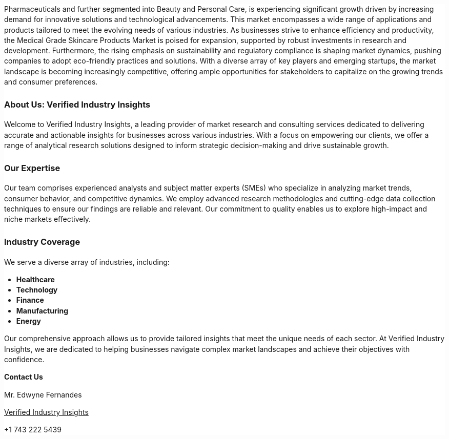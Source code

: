 Pharmaceuticals and further segmented into Beauty and Personal Care, is experiencing significant growth driven by increasing demand for innovative solutions and technological advancements. This market encompasses a wide range of applications and products tailored to meet the evolving needs of various industries. As businesses strive to enhance efficiency and productivity, the Medical Grade Skincare Products Market is poised for expansion, supported by robust investments in research and development. Furthermore, the rising emphasis on sustainability and regulatory compliance is shaping market dynamics, pushing companies to adopt eco-friendly practices and solutions. With a diverse array of key players and emerging startups, the market landscape is becoming increasingly competitive, offering ample opportunities for stakeholders to capitalize on the growing trends and consumer preferences.</p><h3>About Us: Verified Industry Insights</h3><p>Welcome to Verified Industry Insights, a leading provider of market research and consulting services dedicated to delivering accurate and actionable insights for businesses across various industries. With a focus on empowering our clients, we offer a range of analytical research solutions designed to inform strategic decision-making and drive sustainable growth.</p><h3>Our Expertise</h3><p>Our team comprises experienced analysts and subject matter experts (SMEs) who specialize in analyzing market trends, consumer behavior, and competitive dynamics. We employ advanced research methodologies and cutting-edge data collection techniques to ensure our findings are reliable and relevant. Our commitment to quality enables us to explore high-impact and niche markets effectively.</p><h3>Industry Coverage</h3><p>We serve a diverse array of industries, including:</p><ul><li><strong>Healthcare</strong></li><li><strong>Technology</strong></li><li><strong>Finance</strong></li><li><strong>Manufacturing</strong></li><li><strong>Energy</strong></li></ul><p>Our comprehensive approach allows us to provide tailored insights that meet the unique needs of each sector. At Verified Industry Insights, we are dedicated to helping businesses navigate complex market landscapes and achieve their objectives with confidence.</p><p><strong>Contact Us</strong></p><p>Mr. Edwyne Fernandes</p><p><a href="https://www.verifiedindustryinsights.com/">Verified Industry Insights</a></p><p>+1 743 222 5439</p>
